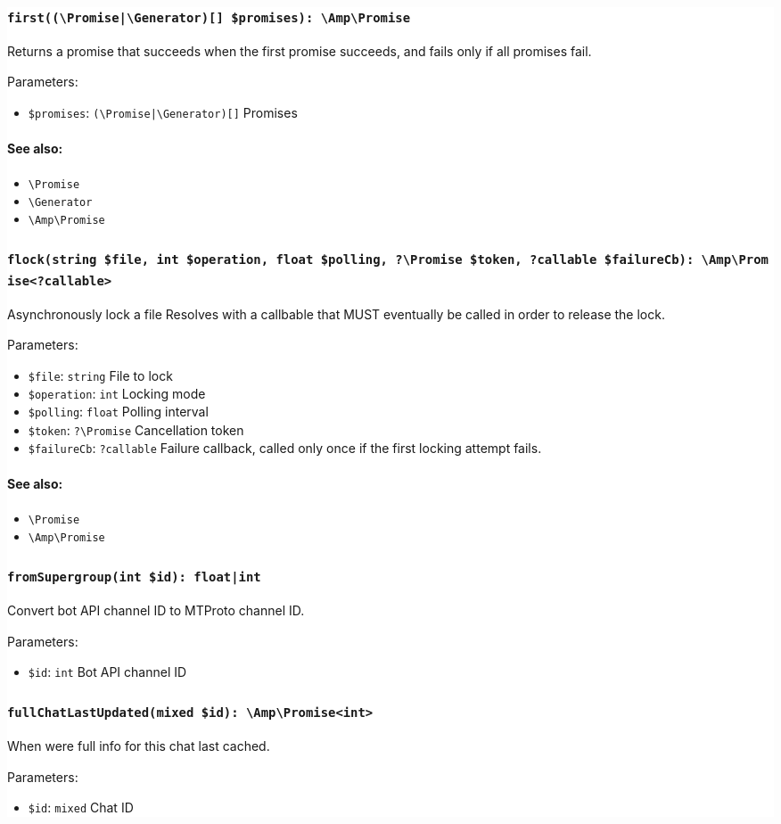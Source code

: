 


### `first((\Promise|\Generator)[] $promises): \Amp\Promise`

Returns a promise that succeeds when the first promise succeeds, and fails only if all promises fail.


Parameters:
* `$promises`: `(\Promise|\Generator)[]` Promises  


#### See also: 
* `\Promise`
* `\Generator`
* `\Amp\Promise`




### `flock(string $file, int $operation, float $polling, ?\Promise $token, ?callable $failureCb): \Amp\Promise<?callable>`

Asynchronously lock a file
Resolves with a callbable that MUST eventually be called in order to release the lock.


Parameters:
* `$file`: `string` File to lock  
* `$operation`: `int` Locking mode  
* `$polling`: `float` Polling interval  
* `$token`: `?\Promise` Cancellation token  
* `$failureCb`: `?callable` Failure callback, called only once if the first locking attempt fails.  


#### See also: 
* `\Promise`
* `\Amp\Promise`




### `fromSupergroup(int $id): float|int`

Convert bot API channel ID to MTProto channel ID.


Parameters:
* `$id`: `int` Bot API channel ID  



### `fullChatLastUpdated(mixed $id): \Amp\Promise<int>`

When were full info for this chat last cached.


Parameters:
* `$id`: `mixed` Chat ID  
